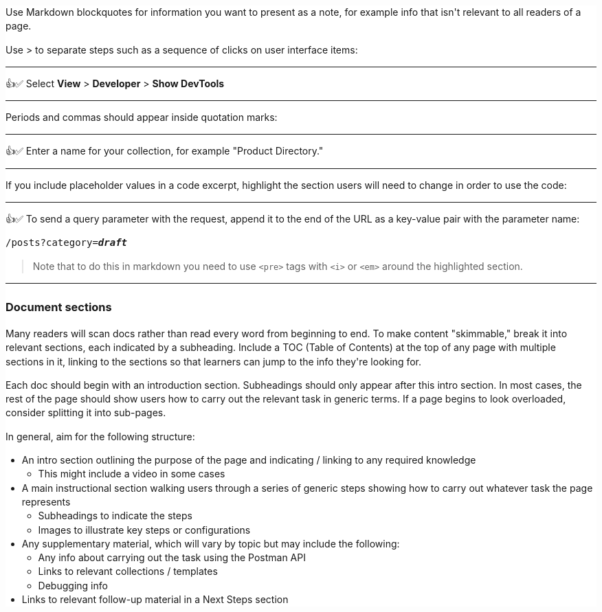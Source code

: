 Use Markdown blockquotes for information you want to present as a note, for example info that isn't relevant to all readers of a page.

Use > to separate steps such as a sequence of clicks on user interface items:

---

:thumbsup::white_check_mark: Select __View__ > __Developer__ > __Show DevTools__

---

Periods and commas should appear inside quotation marks:

---

:thumbsup::white_check_mark: Enter a name for your collection, for example "Product Directory."

---

If you include placeholder values in a code excerpt, highlight the section users will need to change in order to use the code:

---

:thumbsup::white_check_mark:
To send a query parameter with the request, append it to the end of the URL as a key-value pair with the parameter name:
<pre>/posts?category=<strong><em>draft</em></strong></pre>

> Note that to do this in markdown you need to use `<pre>` tags with `<i>` or `<em>` around the highlighted section.

---

### Document sections

Many readers will scan docs rather than read every word from beginning to end. To make content "skimmable," break it into relevant sections, each indicated by a subheading. Include a TOC (Table of Contents) at the top of any page with multiple sections in it, linking to the sections so that learners can jump to the info they're looking for.

Each doc should begin with an introduction section. Subheadings should only appear after this intro section. In most cases, the rest of the page should show users how to carry out the relevant task in generic terms. If a page begins to look overloaded, consider splitting it into sub-pages.

In general, aim for the following structure:

* An intro section outlining the purpose of the page and indicating / linking to any required knowledge
    * This might include a video in some cases
* A main instructional section walking users through a series of generic steps showing how to carry out whatever task the page represents
    * Subheadings to indicate the steps
    * Images to illustrate key steps or configurations
* Any supplementary material, which will vary by topic but may include the following:
    * Any info about carrying out the task using the Postman API
    * Links to relevant collections / templates
    * Debugging info
* Links to relevant follow-up material in a Next Steps section

